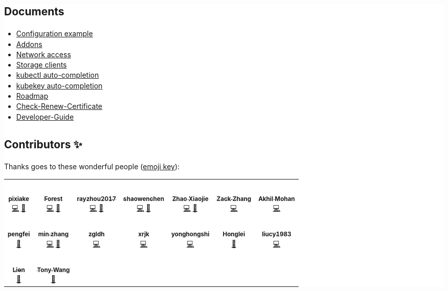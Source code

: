 ## Documents

* [Configuration example](docs/config-example.md)
* [Addons](docs/addons.md)
* [Network access](docs/network-access.md)
* [Storage clients](docs/storage-client.md)
* [kubectl auto-completion](docs/kubectl-autocompletion.md)
* [kubekey auto-completion](docs/kubekey-autocompletion.md)
* [Roadmap](docs/roadmap.md)
* [Check-Renew-Certificate](docs/check-renew-certificate.md)
* [Developer-Guide](docs/developer-guide.md)

## Contributors ✨

Thanks goes to these wonderful people ([emoji key](https://allcontributors.org/docs/en/emoji-key)):



<table>
  <tr>
    <td align="center"><a href="https://github.com/pixiake"><img src="https://avatars0.githubusercontent.com/u/22290449?v=4?s=100" width="100px;" alt=""/><br /><sub><b>pixiake</b></sub></a><br /><a href="https://github.com/kubesphere/kubekey/commits?author=pixiake" title="Code">💻</a> <a href="https://github.com/kubesphere/kubekey/commits?author=pixiake" title="Documentation">📖</a></td>
    <td align="center"><a href="https://github.com/Forest-L"><img src="https://avatars2.githubusercontent.com/u/50984129?v=4?s=100" width="100px;" alt=""/><br /><sub><b>Forest</b></sub></a><br /><a href="https://github.com/kubesphere/kubekey/commits?author=Forest-L" title="Code">💻</a> <a href="https://github.com/kubesphere/kubekey/commits?author=Forest-L" title="Documentation">📖</a></td>
    <td align="center"><a href="https://kubesphere.io/"><img src="https://avatars2.githubusercontent.com/u/28859385?v=4?s=100" width="100px;" alt=""/><br /><sub><b>rayzhou2017</b></sub></a><br /><a href="https://github.com/kubesphere/kubekey/commits?author=rayzhou2017" title="Code">💻</a> <a href="https://github.com/kubesphere/kubekey/commits?author=rayzhou2017" title="Documentation">📖</a></td>
    <td align="center"><a href="https://www.chenshaowen.com/"><img src="https://avatars2.githubusercontent.com/u/43693241?v=4?s=100" width="100px;" alt=""/><br /><sub><b>shaowenchen</b></sub></a><br /><a href="https://github.com/kubesphere/kubekey/commits?author=shaowenchen" title="Code">💻</a> <a href="https://github.com/kubesphere/kubekey/commits?author=shaowenchen" title="Documentation">📖</a></td>
    <td align="center"><a href="http://surenpi.com/"><img src="https://avatars1.githubusercontent.com/u/1450685?v=4?s=100" width="100px;" alt=""/><br /><sub><b>Zhao Xiaojie</b></sub></a><br /><a href="https://github.com/kubesphere/kubekey/commits?author=LinuxSuRen" title="Code">💻</a> <a href="https://github.com/kubesphere/kubekey/commits?author=LinuxSuRen" title="Documentation">📖</a></td>
    <td align="center"><a href="https://github.com/zackzhangkai"><img src="https://avatars1.githubusercontent.com/u/20178386?v=4?s=100" width="100px;" alt=""/><br /><sub><b>Zack Zhang</b></sub></a><br /><a href="https://github.com/kubesphere/kubekey/commits?author=zackzhangkai" title="Code">💻</a></td>
    <td align="center"><a href="https://akhilerm.com/"><img src="https://avatars1.githubusercontent.com/u/7610845?v=4?s=100" width="100px;" alt=""/><br /><sub><b>Akhil Mohan</b></sub></a><br /><a href="https://github.com/kubesphere/kubekey/commits?author=akhilerm" title="Code">💻</a></td>
  </tr>
  <tr>
    <td align="center"><a href="https://github.com/FeynmanZhou"><img src="https://avatars3.githubusercontent.com/u/40452856?v=4?s=100" width="100px;" alt=""/><br /><sub><b>pengfei</b></sub></a><br /><a href="https://github.com/kubesphere/kubekey/commits?author=FeynmanZhou" title="Documentation">📖</a></td>
    <td align="center"><a href="https://github.com/min-zh"><img src="https://avatars1.githubusercontent.com/u/35321102?v=4?s=100" width="100px;" alt=""/><br /><sub><b>min zhang</b></sub></a><br /><a href="https://github.com/kubesphere/kubekey/commits?author=min-zh" title="Code">💻</a> <a href="https://github.com/kubesphere/kubekey/commits?author=min-zh" title="Documentation">📖</a></td>
    <td align="center"><a href="https://github.com/zgldh"><img src="https://avatars1.githubusercontent.com/u/312404?v=4?s=100" width="100px;" alt=""/><br /><sub><b>zgldh</b></sub></a><br /><a href="https://github.com/kubesphere/kubekey/commits?author=zgldh" title="Code">💻</a></td>
    <td align="center"><a href="https://github.com/xrjk"><img src="https://avatars0.githubusercontent.com/u/16330256?v=4?s=100" width="100px;" alt=""/><br /><sub><b>xrjk</b></sub></a><br /><a href="https://github.com/kubesphere/kubekey/commits?author=xrjk" title="Code">💻</a></td>
    <td align="center"><a href="https://github.com/stoneshi-yunify"><img src="https://avatars2.githubusercontent.com/u/70880165?v=4?s=100" width="100px;" alt=""/><br /><sub><b>yonghongshi</b></sub></a><br /><a href="https://github.com/kubesphere/kubekey/commits?author=stoneshi-yunify" title="Code">💻</a></td>
    <td align="center"><a href="https://github.com/shenhonglei"><img src="https://avatars2.githubusercontent.com/u/20896372?v=4?s=100" width="100px;" alt=""/><br /><sub><b>Honglei</b></sub></a><br /><a href="https://github.com/kubesphere/kubekey/commits?author=shenhonglei" title="Documentation">📖</a></td>
    <td align="center"><a href="https://github.com/liucy1983"><img src="https://avatars2.githubusercontent.com/u/2360302?v=4?s=100" width="100px;" alt=""/><br /><sub><b>liucy1983</b></sub></a><br /><a href="https://github.com/kubesphere/kubekey/commits?author=liucy1983" title="Code">💻</a></td>
  </tr>
  <tr>
    <td align="center"><a href="https://github.com/lilien1010"><img src="https://avatars1.githubusercontent.com/u/3814966?v=4?s=100" width="100px;" alt=""/><br /><sub><b>Lien</b></sub></a><br /><a href="https://github.com/kubesphere/kubekey/commits?author=lilien1010" title="Documentation">📖</a></td>
    <td align="center"><a href="https://github.com/klj890"><img src="https://avatars3.githubusercontent.com/u/19380605?v=4?s=100" width="100px;" alt=""/><br /><sub><b>Tony Wang</b></sub></a><br /><a href="https://github.com/kubesphere/kubekey/commits?author=klj890" title="Documentation">📖</a></td>
